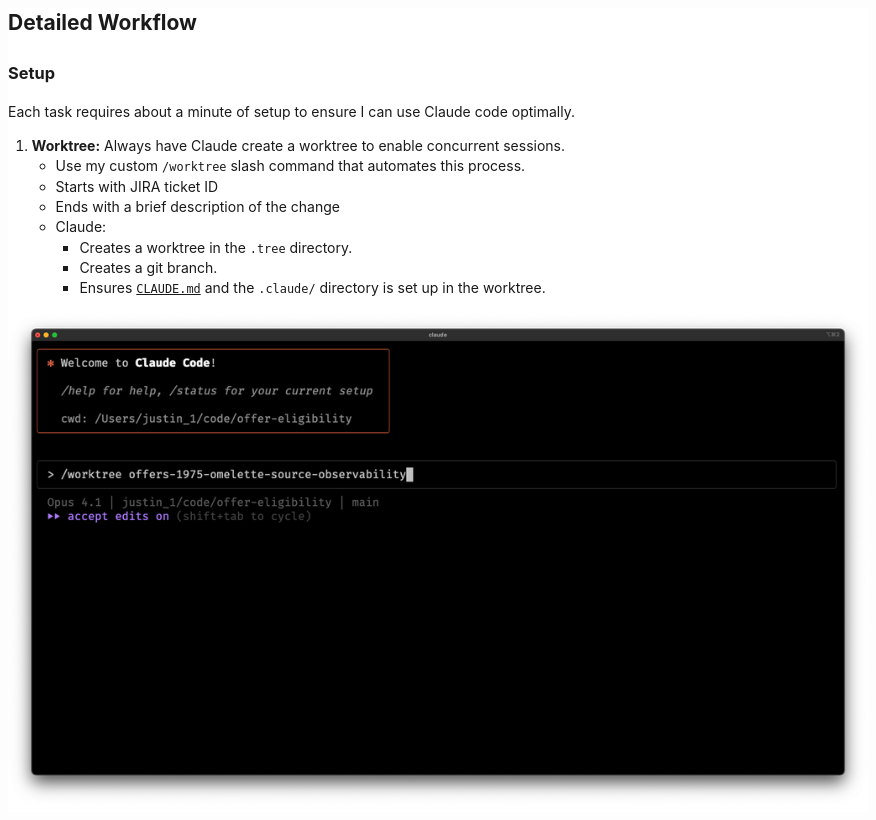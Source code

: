 
## Detailed Workflow

### Setup

Each task requires about a minute of setup to ensure I can use Claude code optimally.

1. **Worktree:** Always have Claude create a worktree to enable concurrent sessions.  
   * Use my custom `/worktree` slash command that automates this process.  
   * Starts with JIRA ticket ID  
   * Ends with a brief description of the change  
   * Claude:  
      * Creates a worktree in the `.tree` directory.  
      * Creates a git branch.  
      * Ensures [`CLAUDE.md`](http://CLAUDE.md) and the `.claude/` directory is set up in the worktree.

![](/image/programming/my-claude-code-workflow-worktree-1.png)